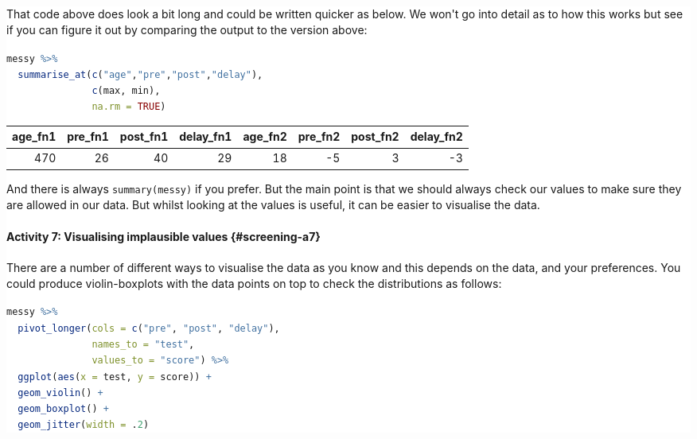 That code above does look a bit long and could be written quicker as below. We won't go into detail as to how this works but see if you can figure it out by comparing the output to the version above:


```r
messy %>% 
  summarise_at(c("age","pre","post","delay"),
               c(max, min),
               na.rm = TRUE)
```

<div class="kable-table">

| age_fn1| pre_fn1| post_fn1| delay_fn1| age_fn2| pre_fn2| post_fn2| delay_fn2|
|-------:|-------:|--------:|---------:|-------:|-------:|--------:|---------:|
|     470|      26|       40|        29|      18|      -5|        3|        -3|

</div>

And there is always `summary(messy)` if you prefer. But the main point is that we should always check our values to make sure they are allowed in our data. But whilst looking at the values is useful, it can be easier to visualise the data.

#### Activity 7: Visualising implausible values {#screening-a7}

There are a number of different ways to visualise the data as you know and this depends on the data, and your preferences. You could produce violin-boxplots with the data points on top to check the distributions as follows:


```r
messy %>%
  pivot_longer(cols = c("pre", "post", "delay"), 
               names_to = "test", 
               values_to = "score") %>%
  ggplot(aes(x = test, y = score)) +
  geom_violin() +
  geom_boxplot() +
  geom_jitter(width = .2)
```

<div class="figure" style="text-align: center">